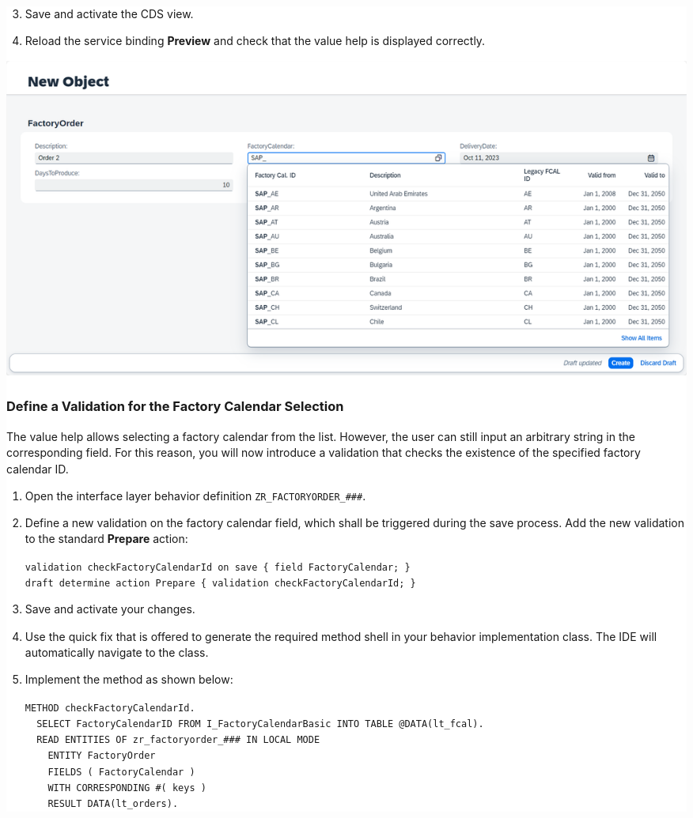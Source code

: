 3. Save and activate the CDS view.

4. Reload the service binding **Preview** and check that the value help is displayed correctly.

![Preview](screenshot_step4.png)

### Define a Validation for the Factory Calendar Selection

The value help allows selecting a factory calendar from the list. However, the user can still input an arbitrary string in the corresponding field. For this reason, you will now introduce a validation that checks the existence of the specified factory calendar ID.

1. Open the interface layer behavior definition `ZR_FACTORYORDER_###`.

2. Define a new validation on the factory calendar field, which shall be triggered during the save process. Add the new validation to the standard **Prepare** action:

    ```ABAP
    validation checkFactoryCalendarId on save { field FactoryCalendar; }
    draft determine action Prepare { validation checkFactoryCalendarId; }
    ```

3. Save and activate your changes.

4. Use the quick fix that is offered to generate the required method shell in your behavior implementation class. The IDE will automatically navigate to the class.

5. Implement the method as shown below:

    ```ABAP
    METHOD checkFactoryCalendarId.
      SELECT FactoryCalendarID FROM I_FactoryCalendarBasic INTO TABLE @DATA(lt_fcal).
      READ ENTITIES OF zr_factoryorder_### IN LOCAL MODE
        ENTITY FactoryOrder
        FIELDS ( FactoryCalendar )
        WITH CORRESPONDING #( keys )
        RESULT DATA(lt_orders).
